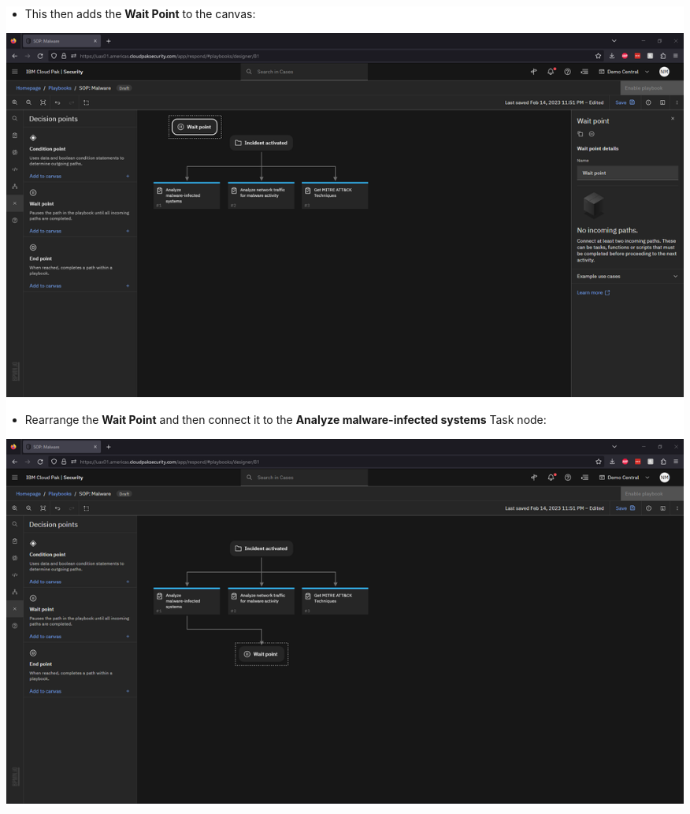 - This then adds the **Wait Point** to the canvas:
 
 ![Tech Bootcamp Lab Infrastructure](images/playbook-decision-wait-added.png)

- Rearrange the **Wait Point** and then connect it to the **Analyze malware-infected systems** Task node:
 
 ![Tech Bootcamp Lab Infrastructure](images/playbook-decision-task-1.png)
